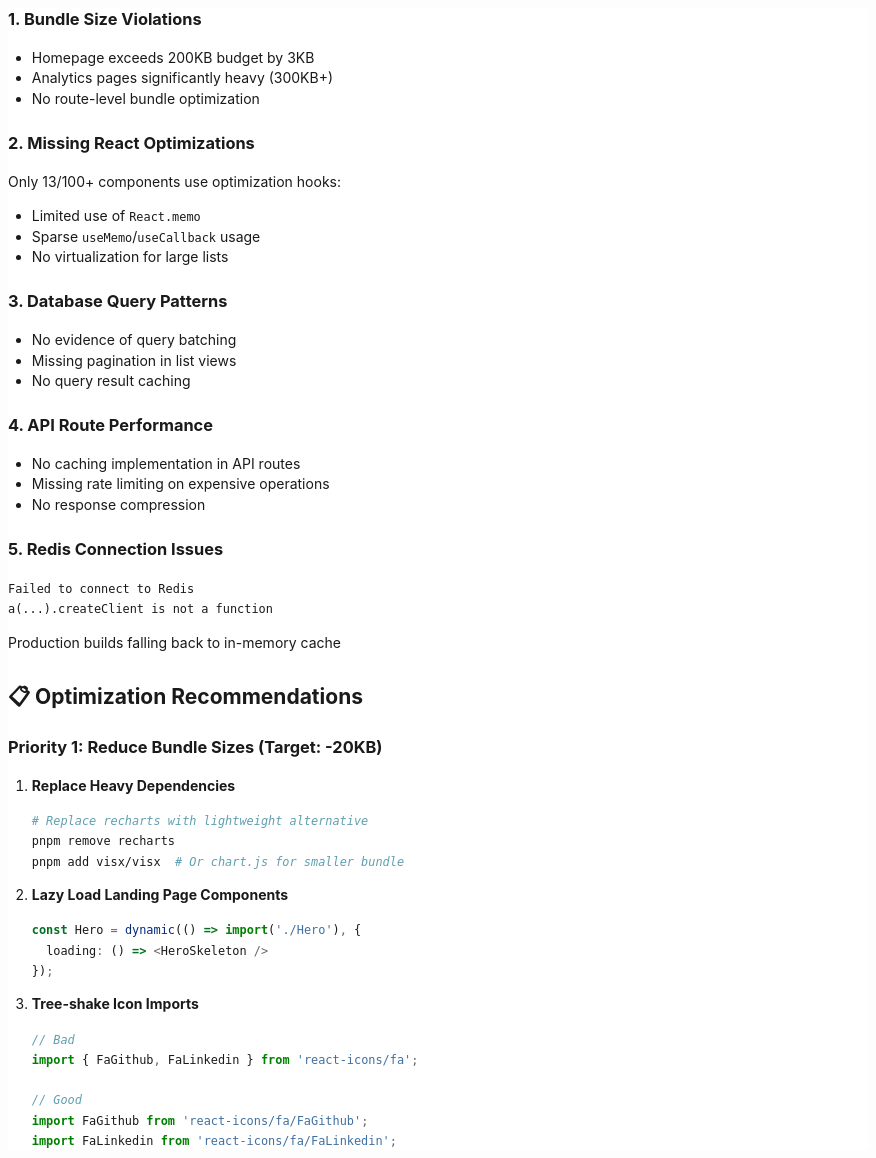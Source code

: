 ### 1. Bundle Size Violations

- Homepage exceeds 200KB budget by 3KB
- Analytics pages significantly heavy (300KB+)
- No route-level bundle optimization

### 2. Missing React Optimizations

Only 13/100+ components use optimization hooks:
- Limited use of `React.memo`
- Sparse `useMemo`/`useCallback` usage
- No virtualization for large lists

### 3. Database Query Patterns

- No evidence of query batching
- Missing pagination in list views
- No query result caching

### 4. API Route Performance

- No caching implementation in API routes
- Missing rate limiting on expensive operations
- No response compression

### 5. Redis Connection Issues

```
Failed to connect to Redis
a(...).createClient is not a function
```

Production builds falling back to in-memory cache

## 📋 Optimization Recommendations

### Priority 1: Reduce Bundle Sizes (Target: -20KB)

1. **Replace Heavy Dependencies**
   ```bash
   # Replace recharts with lightweight alternative
   pnpm remove recharts
   pnpm add visx/visx  # Or chart.js for smaller bundle
   ```

2. **Lazy Load Landing Page Components**
   ```typescript
   const Hero = dynamic(() => import('./Hero'), {
     loading: () => <HeroSkeleton />
   });
   ```

3. **Tree-shake Icon Imports**
   ```typescript
   // Bad
   import { FaGithub, FaLinkedin } from 'react-icons/fa';
   
   // Good
   import FaGithub from 'react-icons/fa/FaGithub';
   import FaLinkedin from 'react-icons/fa/FaLinkedin';
   ```
